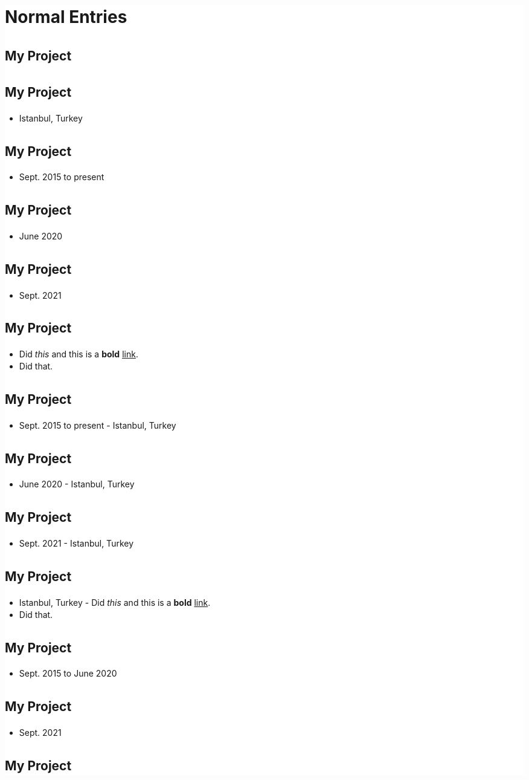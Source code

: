 # Normal Entries

## My Project


## My Project

- Istanbul, Turkey 
## My Project

- Sept. 2015 to present 
## My Project

- June 2020 
## My Project

- Sept. 2021 
## My Project

- Did *this* and this is a **bold** [link](https://example.com).
- Did that.

## My Project

- Sept. 2015 to present - Istanbul, Turkey 
## My Project

- June 2020 - Istanbul, Turkey 
## My Project

- Sept. 2021 - Istanbul, Turkey 
## My Project

- Istanbul, Turkey - Did *this* and this is a **bold** [link](https://example.com).
- Did that.

## My Project

- Sept. 2015 to June 2020 
## My Project

- Sept. 2021 
## My Project
